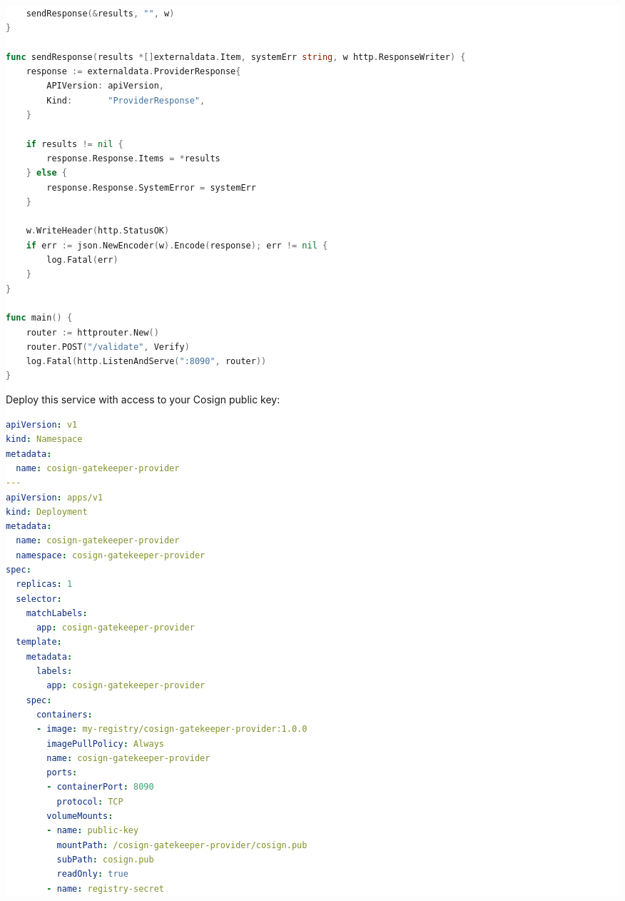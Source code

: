 ```go
    sendResponse(&results, "", w)
}

func sendResponse(results *[]externaldata.Item, systemErr string, w http.ResponseWriter) {
    response := externaldata.ProviderResponse{
        APIVersion: apiVersion,
        Kind:       "ProviderResponse",
    }

    if results != nil {
        response.Response.Items = *results
    } else {
        response.Response.SystemError = systemErr
    }

    w.WriteHeader(http.StatusOK)
    if err := json.NewEncoder(w).Encode(response); err != nil {
        log.Fatal(err)
    }
}

func main() {
    router := httprouter.New()
    router.POST("/validate", Verify)
    log.Fatal(http.ListenAndServe(":8090", router))
}
```

Deploy this service with access to your Cosign public key:

```yaml
apiVersion: v1
kind: Namespace
metadata:
  name: cosign-gatekeeper-provider
---
apiVersion: apps/v1
kind: Deployment
metadata:
  name: cosign-gatekeeper-provider
  namespace: cosign-gatekeeper-provider
spec:
  replicas: 1
  selector:
    matchLabels:
      app: cosign-gatekeeper-provider
  template:
    metadata:
      labels:
        app: cosign-gatekeeper-provider
    spec:
      containers:
      - image: my-registry/cosign-gatekeeper-provider:1.0.0
        imagePullPolicy: Always
        name: cosign-gatekeeper-provider
        ports:
        - containerPort: 8090
          protocol: TCP
        volumeMounts: 
        - name: public-key
          mountPath: /cosign-gatekeeper-provider/cosign.pub
          subPath: cosign.pub
          readOnly: true
        - name: registry-secret
```